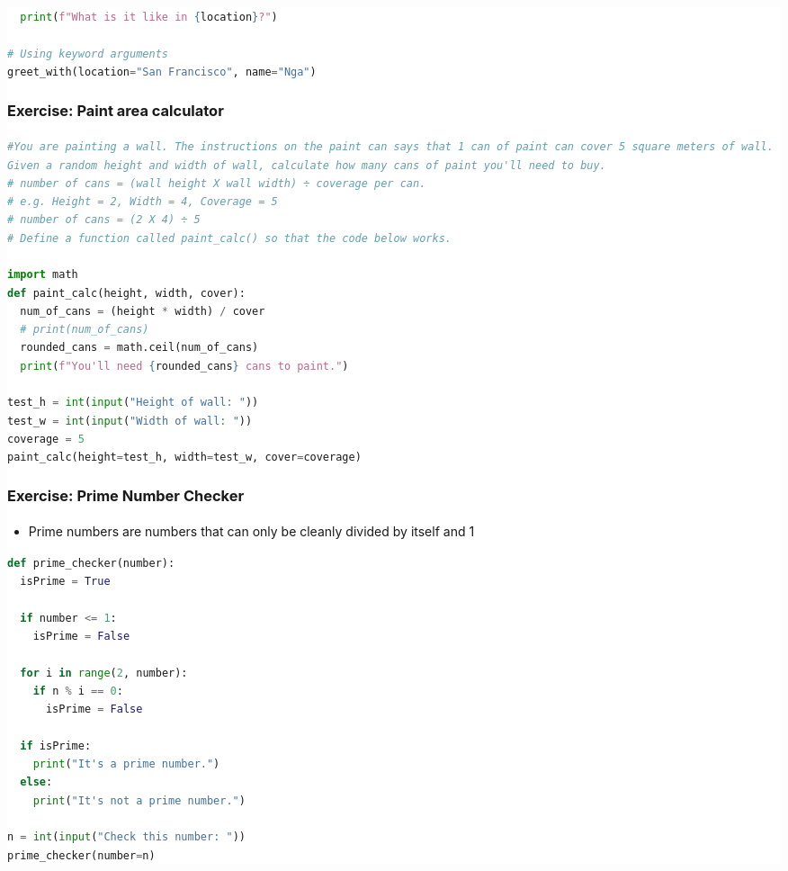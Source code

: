   ```py
    print(f"What is it like in {location}?")

  # Using keyword arguments
  greet_with(location="San Francisco", name="Nga")
  ```

### Exercise: Paint area calculator
```py
#You are painting a wall. The instructions on the paint can says that 1 can of paint can cover 5 square meters of wall. Given a random height and width of wall, calculate how many cans of paint you'll need to buy.
# number of cans = (wall height X wall width) ÷ coverage per can.
# e.g. Height = 2, Width = 4, Coverage = 5
# number of cans = (2 X 4) ÷ 5
# Define a function called paint_calc() so that the code below works.  

import math
def paint_calc(height, width, cover):
  num_of_cans = (height * width) / cover
  # print(num_of_cans)
  rounded_cans = math.ceil(num_of_cans)
  print(f"You'll need {rounded_cans} cans to paint.")

test_h = int(input("Height of wall: "))
test_w = int(input("Width of wall: "))
coverage = 5
paint_calc(height=test_h, width=test_w, cover=coverage)
```

### Exercise: Prime Number Checker
- Prime numbers are numbers that can only be cleanly divided by itself and 1
```py
def prime_checker(number):
  isPrime = True
  
  if number <= 1:
    isPrime = False

  for i in range(2, number):
    if n % i == 0:
      isPrime = False

  if isPrime:
    print("It's a prime number.")
  else:
    print("It's not a prime number.")
    
n = int(input("Check this number: "))
prime_checker(number=n)
```
